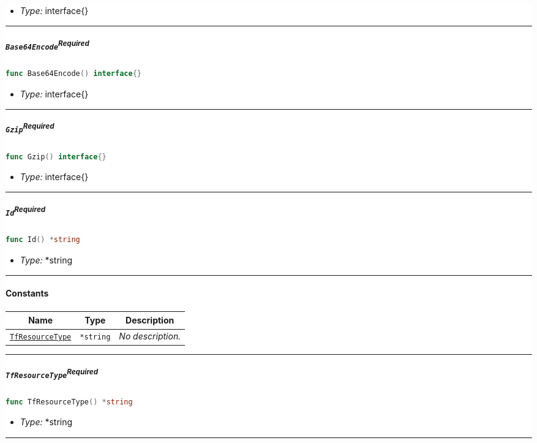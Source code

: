 - *Type:* interface{}

---

##### `Base64Encode`<sup>Required</sup> <a name="Base64Encode" id="@cdktf/provider-template.cloudinitConfig.CloudinitConfig.property.base64Encode"></a>

```go
func Base64Encode() interface{}
```

- *Type:* interface{}

---

##### `Gzip`<sup>Required</sup> <a name="Gzip" id="@cdktf/provider-template.cloudinitConfig.CloudinitConfig.property.gzip"></a>

```go
func Gzip() interface{}
```

- *Type:* interface{}

---

##### `Id`<sup>Required</sup> <a name="Id" id="@cdktf/provider-template.cloudinitConfig.CloudinitConfig.property.id"></a>

```go
func Id() *string
```

- *Type:* *string

---

#### Constants <a name="Constants" id="Constants"></a>

| **Name** | **Type** | **Description** |
| --- | --- | --- |
| <code><a href="#@cdktf/provider-template.cloudinitConfig.CloudinitConfig.property.tfResourceType">TfResourceType</a></code> | <code>*string</code> | *No description.* |

---

##### `TfResourceType`<sup>Required</sup> <a name="TfResourceType" id="@cdktf/provider-template.cloudinitConfig.CloudinitConfig.property.tfResourceType"></a>

```go
func TfResourceType() *string
```

- *Type:* *string

---